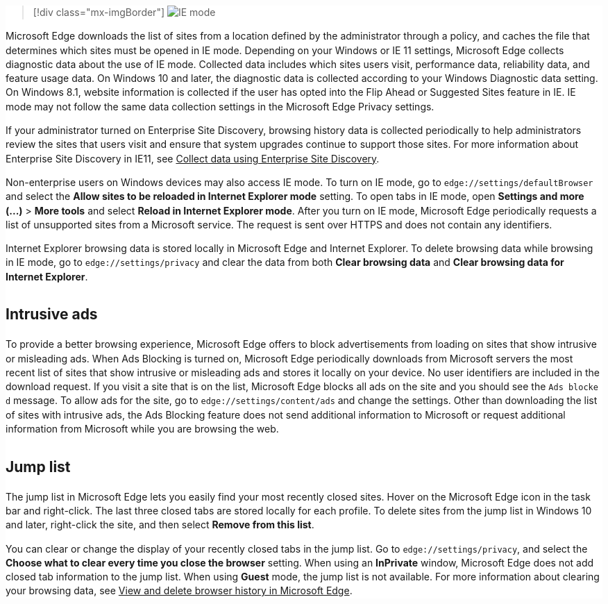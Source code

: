 > [!div class="mx-imgBorder"]
> ![IE mode](./index-images/ie-mode.png)

Microsoft Edge downloads the list of sites from a location defined by the administrator through a policy, and caches the file that determines which sites must be opened in IE mode.  Depending on your Windows or IE 11 settings, Microsoft Edge collects diagnostic data about the use of IE mode. Collected data includes which sites users visit, performance data, reliability data, and feature usage data.  On Windows 10 and later, the diagnostic data is collected according to your Windows Diagnostic data setting.  On Windows 8.1, website information is collected if the user has opted into the Flip Ahead or Suggested Sites feature in IE.  IE mode may not follow the same data collection settings in the Microsoft Edge Privacy settings.

If your administrator turned on Enterprise Site Discovery, browsing history data is collected periodically to help administrators review the sites that users visit and ensure that system upgrades continue to support those sites.  For more information about Enterprise Site Discovery in IE11, see [Collect data using Enterprise Site Discovery](/internet-explorer/ie11-deploy-guide/collect-data-using-enterprise-site-discovery).

Non-enterprise users on Windows devices may also access IE mode.  To turn on IE mode, go to `edge://settings/defaultBrowser` and select the **Allow sites to be reloaded in Internet Explorer mode** setting.  To open tabs in IE mode, open **Settings and more (...)** > **More tools** and select **Reload in Internet Explorer mode**.  After you turn on IE mode, Microsoft Edge periodically requests a list of unsupported sites from a Microsoft service.  The request is sent over HTTPS and does not contain any identifiers.

Internet Explorer browsing data is stored locally in Microsoft Edge and Internet Explorer.  To delete browsing data while browsing in IE mode, go to `edge://settings/privacy` and clear the data from both **Clear browsing data** and **Clear browsing data for Internet Explorer**.



## Intrusive ads

To provide a better browsing experience, Microsoft Edge offers to block advertisements from loading on sites that show intrusive or misleading ads. When Ads Blocking is turned on, Microsoft Edge periodically downloads from Microsoft servers the most recent list of sites that show intrusive or misleading ads and stores it locally on your device.  No user identifiers are included in the download request.  If you visit a site that is on the list, Microsoft Edge blocks all ads on the site and you should see the `Ads blocked` message.  To allow ads for the site, go to `edge://settings/content/ads` and change the settings. Other than downloading the list of sites with intrusive ads, the Ads Blocking feature does not send additional information to Microsoft or request additional information from Microsoft while you are browsing the web.



## Jump list

The jump list in Microsoft Edge lets you easily find your most recently closed sites. Hover on the Microsoft Edge icon in the task bar and right-click. The last three closed tabs are stored locally for each profile.  To delete sites from the jump list in Windows 10 and later, right-click the site, and then select **Remove from this list**.

You can clear or change the display of your recently closed tabs in the jump list. Go to `edge://settings/privacy`, and select the **Choose what to clear every time you close the browser** setting. When using an **InPrivate** window, Microsoft Edge does not add closed tab information to the jump list.  When using **Guest** mode, the jump list is not available.  For more information about clearing your browsing data, see [View and delete browser history in Microsoft Edge](https://support.microsoft.com/help/10607).
